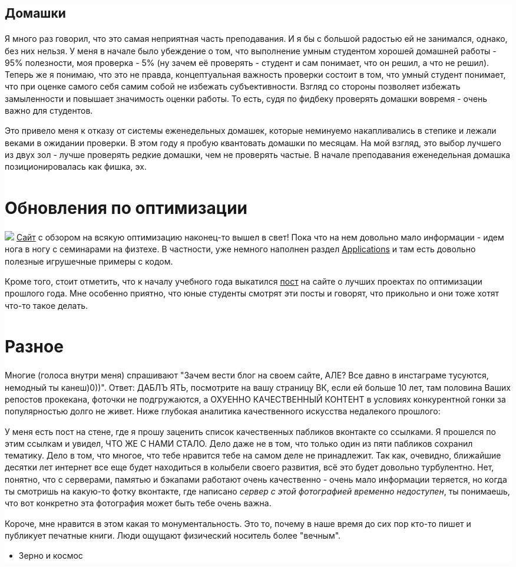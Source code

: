## Домашки
Я много раз говорил, что это самая неприятная часть преподавания. И я бы с большой радостью ей не занимался, однако, без них нельзя. У меня в начале было убеждение о том, что выполнение умным студентом хорошей домашней работы - 95% полезности, моя проверка - 5% (ну зачем её проверять - студент и сам понимает, что он решил, а что не решил). Теперь же я понимаю, что это не правда, концептуальная важность проверки состоит в том, что умный студент понимает, что при оценке самого себя самим собой не избежать субъективности. Взгляд со стороны позволяет избежать замыленности  и повышает значимость оценки работы. То есть, судя по фидбеку проверять домашки вовремя - очень важно для студентов. 

Это привело меня к отказу от системы еженедельных домашек, которые неминуемо накапливались в степике и лежали веками в ожидании проверки. В этом году я пробую квантовать домашки по месяцам. На мой взгляд, это выбор лучшего из двух зол - лучше проверять редкие домашки, чем не проверять частые. В начале преподавания еженедельная домашка позиционировалась как фишка, эх.

# Обновления по оптимизации
![](/images/skaz/opt.png)
[Сайт](https://fmin.xyz) с обзором на всякую оптимизацию наконец-то вышел в свет! Пока что на нем довольно мало информации - идем нога в ногу с семинарами на физтехе. В частности, уже немного наполнен раздел [Applications](https://fmin.xyz/Applications) и там есть довольно полезные игрушечные примеры с кодом. 

Кроме того, стоит отметить, что к началу учебного года выкатился [пост](https://merkulov.top/2019/08/01/opt2019/) на сайте о лучших проектах по оптимизации прошлого года. Мне особенно приятно, что юные студенты смотрят эти посты и говорят, что прикольно и они тоже хотят что-то такое делать.

# Разное

Многие (голоса внутри меня) спрашивают "Зачем вести блог на своем сайте, АЛЕ? Все давно в инстаграме тусуются, немодный ты канеш)0))". Ответ: ДАБЛЪ ЯТЬ, посмотрите на вашу страницу ВК, если ей больше 10 лет, там половина Ваших репостов прокекана, фоточки не подгружаются, а ОХУЕННО КАЧЕСТВЕННЫЙ КОНТЕНТ в условиях конкурентной гонки за популярностью долго не живет. Ниже глубокая аналитика качественного искусства недалекого прошлого:

У меня есть пост на стене, где я прошу заценить список качественных пабликов вконтакте со ссылками. Я прошелся по этим ссылкам и увидел,  ЧТО ЖЕ С НАМИ СТАЛО. Дело даже не в том, что только один из пяти пабликов сохранил тематику. Дело в том, что многое, что тебе нравится тебе на самом деле не принадлежит. Так как, очевидно, ближайшие десятки лет интернет все еще будет находиться в колыбели своего развития, всё это будет довольно турбулентно. Нет, понятно, что с серверами, памятью и бэкапами работают очень качественно - очень мало информации теряется, но когда ты смотришь на какую-то фотку вконтакте, где написано *сервер с этой фотографией временно недоступен*, ты понимаешь, что вот конкретно эта фотография может быть тебе очень важна.

Короче, мне нравится в этом какая то монументальность. Это то, почему в наше время до сих пор кто-то пишет и публикует печатные книги. Люди ощущают физический носитель более "вечным".
* Зерно и космос